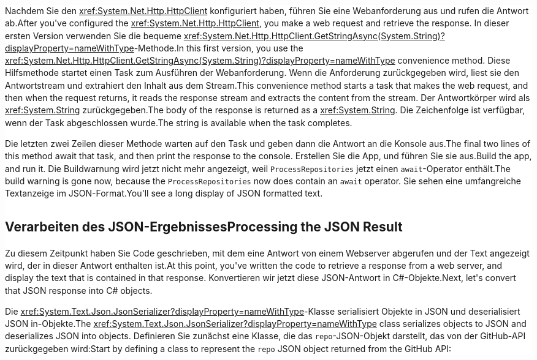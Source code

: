 <span data-ttu-id="9df4c-181">Nachdem Sie den <xref:System.Net.Http.HttpClient> konfiguriert haben, führen Sie eine Webanforderung aus und rufen die Antwort ab.</span><span class="sxs-lookup"><span data-stu-id="9df4c-181">After you've configured the <xref:System.Net.Http.HttpClient>, you make a web request and retrieve the response.</span></span> <span data-ttu-id="9df4c-182">In dieser ersten Version verwenden Sie die bequeme <xref:System.Net.Http.HttpClient.GetStringAsync(System.String)?displayProperty=nameWithType>-Methode.</span><span class="sxs-lookup"><span data-stu-id="9df4c-182">In this first version, you use the <xref:System.Net.Http.HttpClient.GetStringAsync(System.String)?displayProperty=nameWithType> convenience method.</span></span> <span data-ttu-id="9df4c-183">Diese Hilfsmethode startet einen Task zum Ausführen der Webanforderung. Wenn die Anforderung zurückgegeben wird, liest sie den Antwortstream und extrahiert den Inhalt aus dem Stream.</span><span class="sxs-lookup"><span data-stu-id="9df4c-183">This convenience method starts a task that makes the web request, and then when the request returns, it reads the response stream and extracts the content from the stream.</span></span> <span data-ttu-id="9df4c-184">Der Antwortkörper wird als <xref:System.String> zurückgegeben.</span><span class="sxs-lookup"><span data-stu-id="9df4c-184">The body of the response is returned as a <xref:System.String>.</span></span> <span data-ttu-id="9df4c-185">Die Zeichenfolge ist verfügbar, wenn der Task abgeschlossen wurde.</span><span class="sxs-lookup"><span data-stu-id="9df4c-185">The string is available when the task completes.</span></span>

<span data-ttu-id="9df4c-186">Die letzten zwei Zeilen dieser Methode warten auf den Task und geben dann die Antwort an die Konsole aus.</span><span class="sxs-lookup"><span data-stu-id="9df4c-186">The final two lines of this method await that task, and then print the response to the console.</span></span>
<span data-ttu-id="9df4c-187">Erstellen Sie die App, und führen Sie sie aus.</span><span class="sxs-lookup"><span data-stu-id="9df4c-187">Build the app, and run it.</span></span> <span data-ttu-id="9df4c-188">Die Buildwarnung wird jetzt nicht mehr angezeigt, weil `ProcessRepositories` jetzt einen `await`-Operator enthält.</span><span class="sxs-lookup"><span data-stu-id="9df4c-188">The build warning is gone now, because the `ProcessRepositories` now does contain an `await` operator.</span></span> <span data-ttu-id="9df4c-189">Sie sehen eine umfangreiche Textanzeige im JSON-Format.</span><span class="sxs-lookup"><span data-stu-id="9df4c-189">You'll see a long display of JSON formatted text.</span></span>

## <a name="processing-the-json-result"></a><span data-ttu-id="9df4c-190">Verarbeiten des JSON-Ergebnisses</span><span class="sxs-lookup"><span data-stu-id="9df4c-190">Processing the JSON Result</span></span>

<span data-ttu-id="9df4c-191">Zu diesem Zeitpunkt haben Sie Code geschrieben, mit dem eine Antwort von einem Webserver abgerufen und der Text angezeigt wird, der in dieser Antwort enthalten ist.</span><span class="sxs-lookup"><span data-stu-id="9df4c-191">At this point, you've written the code to retrieve a response from a web server, and display the text that is contained in that response.</span></span> <span data-ttu-id="9df4c-192">Konvertieren wir jetzt diese JSON-Antwort in C#-Objekte.</span><span class="sxs-lookup"><span data-stu-id="9df4c-192">Next, let's convert that JSON response into C# objects.</span></span>

<span data-ttu-id="9df4c-193">Die <xref:System.Text.Json.JsonSerializer?displayProperty=nameWithType>-Klasse serialisiert Objekte in JSON und deserialisiert JSON in-Objekte.</span><span class="sxs-lookup"><span data-stu-id="9df4c-193">The <xref:System.Text.Json.JsonSerializer?displayProperty=nameWithType> class serializes objects to JSON and deserializes JSON into objects.</span></span> <span data-ttu-id="9df4c-194">Definieren Sie zunächst eine Klasse, die das `repo`-JSON-Objekt darstellt, das von der GitHub-API zurückgegeben wird:</span><span class="sxs-lookup"><span data-stu-id="9df4c-194">Start by defining a class to represent the `repo` JSON object returned from the GitHub API:</span></span>
